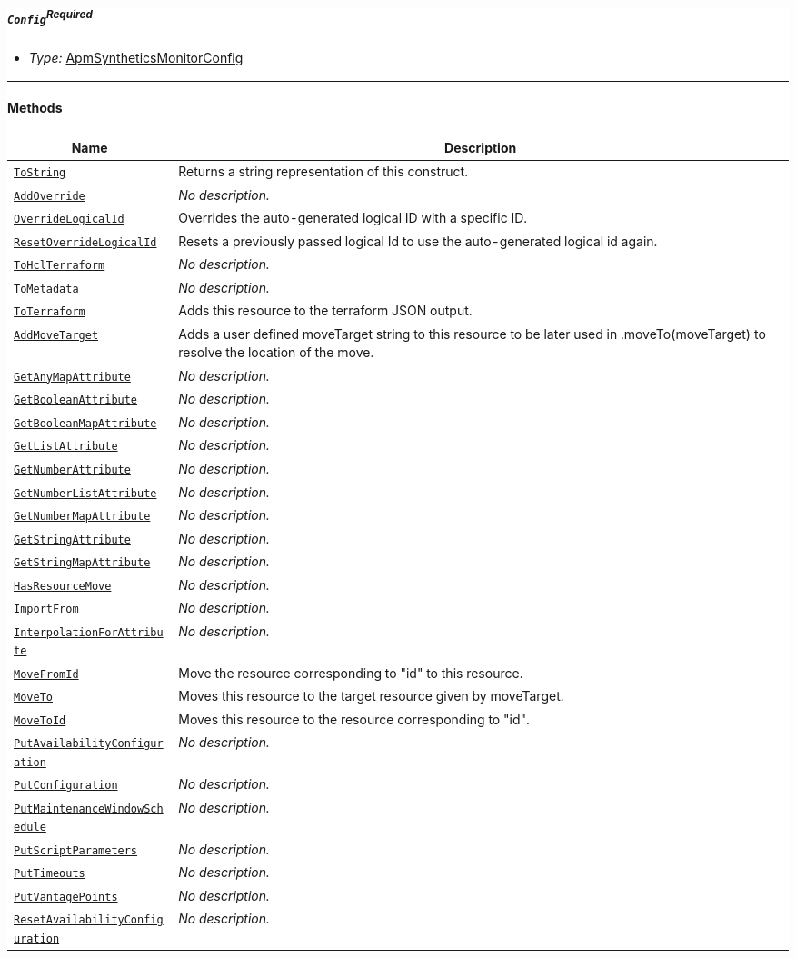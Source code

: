 ##### `Config`<sup>Required</sup> <a name="Config" id="rhizo-co-terraform-provider-oci.apmSyntheticsMonitor.ApmSyntheticsMonitor.Initializer.parameter.config"></a>

- *Type:* <a href="#rhizo-co-terraform-provider-oci.apmSyntheticsMonitor.ApmSyntheticsMonitorConfig">ApmSyntheticsMonitorConfig</a>

---

#### Methods <a name="Methods" id="Methods"></a>

| **Name** | **Description** |
| --- | --- |
| <code><a href="#rhizo-co-terraform-provider-oci.apmSyntheticsMonitor.ApmSyntheticsMonitor.toString">ToString</a></code> | Returns a string representation of this construct. |
| <code><a href="#rhizo-co-terraform-provider-oci.apmSyntheticsMonitor.ApmSyntheticsMonitor.addOverride">AddOverride</a></code> | *No description.* |
| <code><a href="#rhizo-co-terraform-provider-oci.apmSyntheticsMonitor.ApmSyntheticsMonitor.overrideLogicalId">OverrideLogicalId</a></code> | Overrides the auto-generated logical ID with a specific ID. |
| <code><a href="#rhizo-co-terraform-provider-oci.apmSyntheticsMonitor.ApmSyntheticsMonitor.resetOverrideLogicalId">ResetOverrideLogicalId</a></code> | Resets a previously passed logical Id to use the auto-generated logical id again. |
| <code><a href="#rhizo-co-terraform-provider-oci.apmSyntheticsMonitor.ApmSyntheticsMonitor.toHclTerraform">ToHclTerraform</a></code> | *No description.* |
| <code><a href="#rhizo-co-terraform-provider-oci.apmSyntheticsMonitor.ApmSyntheticsMonitor.toMetadata">ToMetadata</a></code> | *No description.* |
| <code><a href="#rhizo-co-terraform-provider-oci.apmSyntheticsMonitor.ApmSyntheticsMonitor.toTerraform">ToTerraform</a></code> | Adds this resource to the terraform JSON output. |
| <code><a href="#rhizo-co-terraform-provider-oci.apmSyntheticsMonitor.ApmSyntheticsMonitor.addMoveTarget">AddMoveTarget</a></code> | Adds a user defined moveTarget string to this resource to be later used in .moveTo(moveTarget) to resolve the location of the move. |
| <code><a href="#rhizo-co-terraform-provider-oci.apmSyntheticsMonitor.ApmSyntheticsMonitor.getAnyMapAttribute">GetAnyMapAttribute</a></code> | *No description.* |
| <code><a href="#rhizo-co-terraform-provider-oci.apmSyntheticsMonitor.ApmSyntheticsMonitor.getBooleanAttribute">GetBooleanAttribute</a></code> | *No description.* |
| <code><a href="#rhizo-co-terraform-provider-oci.apmSyntheticsMonitor.ApmSyntheticsMonitor.getBooleanMapAttribute">GetBooleanMapAttribute</a></code> | *No description.* |
| <code><a href="#rhizo-co-terraform-provider-oci.apmSyntheticsMonitor.ApmSyntheticsMonitor.getListAttribute">GetListAttribute</a></code> | *No description.* |
| <code><a href="#rhizo-co-terraform-provider-oci.apmSyntheticsMonitor.ApmSyntheticsMonitor.getNumberAttribute">GetNumberAttribute</a></code> | *No description.* |
| <code><a href="#rhizo-co-terraform-provider-oci.apmSyntheticsMonitor.ApmSyntheticsMonitor.getNumberListAttribute">GetNumberListAttribute</a></code> | *No description.* |
| <code><a href="#rhizo-co-terraform-provider-oci.apmSyntheticsMonitor.ApmSyntheticsMonitor.getNumberMapAttribute">GetNumberMapAttribute</a></code> | *No description.* |
| <code><a href="#rhizo-co-terraform-provider-oci.apmSyntheticsMonitor.ApmSyntheticsMonitor.getStringAttribute">GetStringAttribute</a></code> | *No description.* |
| <code><a href="#rhizo-co-terraform-provider-oci.apmSyntheticsMonitor.ApmSyntheticsMonitor.getStringMapAttribute">GetStringMapAttribute</a></code> | *No description.* |
| <code><a href="#rhizo-co-terraform-provider-oci.apmSyntheticsMonitor.ApmSyntheticsMonitor.hasResourceMove">HasResourceMove</a></code> | *No description.* |
| <code><a href="#rhizo-co-terraform-provider-oci.apmSyntheticsMonitor.ApmSyntheticsMonitor.importFrom">ImportFrom</a></code> | *No description.* |
| <code><a href="#rhizo-co-terraform-provider-oci.apmSyntheticsMonitor.ApmSyntheticsMonitor.interpolationForAttribute">InterpolationForAttribute</a></code> | *No description.* |
| <code><a href="#rhizo-co-terraform-provider-oci.apmSyntheticsMonitor.ApmSyntheticsMonitor.moveFromId">MoveFromId</a></code> | Move the resource corresponding to "id" to this resource. |
| <code><a href="#rhizo-co-terraform-provider-oci.apmSyntheticsMonitor.ApmSyntheticsMonitor.moveTo">MoveTo</a></code> | Moves this resource to the target resource given by moveTarget. |
| <code><a href="#rhizo-co-terraform-provider-oci.apmSyntheticsMonitor.ApmSyntheticsMonitor.moveToId">MoveToId</a></code> | Moves this resource to the resource corresponding to "id". |
| <code><a href="#rhizo-co-terraform-provider-oci.apmSyntheticsMonitor.ApmSyntheticsMonitor.putAvailabilityConfiguration">PutAvailabilityConfiguration</a></code> | *No description.* |
| <code><a href="#rhizo-co-terraform-provider-oci.apmSyntheticsMonitor.ApmSyntheticsMonitor.putConfiguration">PutConfiguration</a></code> | *No description.* |
| <code><a href="#rhizo-co-terraform-provider-oci.apmSyntheticsMonitor.ApmSyntheticsMonitor.putMaintenanceWindowSchedule">PutMaintenanceWindowSchedule</a></code> | *No description.* |
| <code><a href="#rhizo-co-terraform-provider-oci.apmSyntheticsMonitor.ApmSyntheticsMonitor.putScriptParameters">PutScriptParameters</a></code> | *No description.* |
| <code><a href="#rhizo-co-terraform-provider-oci.apmSyntheticsMonitor.ApmSyntheticsMonitor.putTimeouts">PutTimeouts</a></code> | *No description.* |
| <code><a href="#rhizo-co-terraform-provider-oci.apmSyntheticsMonitor.ApmSyntheticsMonitor.putVantagePoints">PutVantagePoints</a></code> | *No description.* |
| <code><a href="#rhizo-co-terraform-provider-oci.apmSyntheticsMonitor.ApmSyntheticsMonitor.resetAvailabilityConfiguration">ResetAvailabilityConfiguration</a></code> | *No description.* |